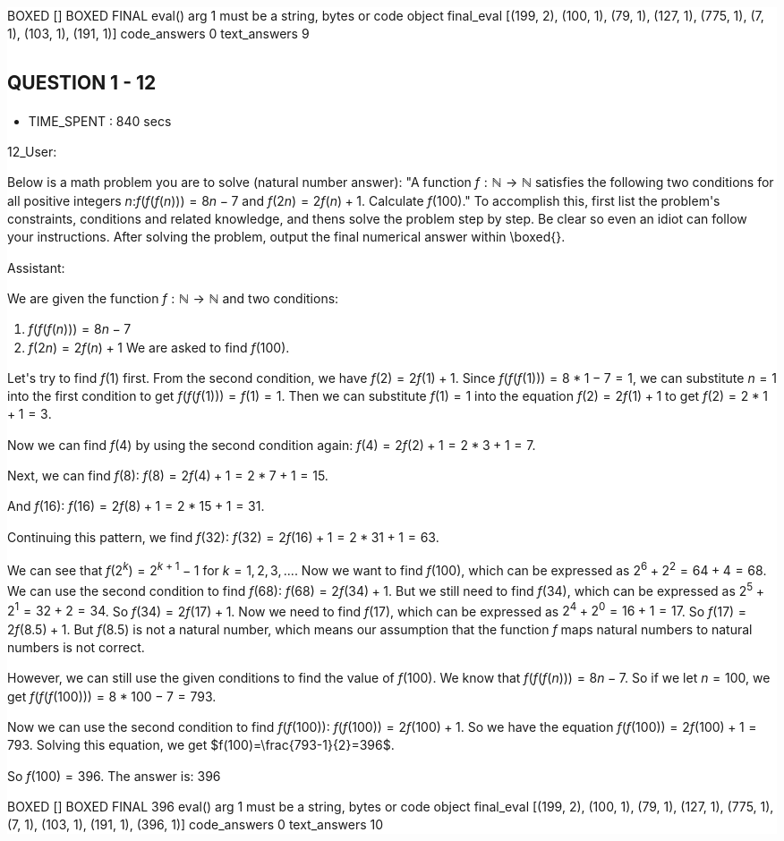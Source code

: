 BOXED []
BOXED FINAL 
eval() arg 1 must be a string, bytes or code object final_eval
[(199, 2), (100, 1), (79, 1), (127, 1), (775, 1), (7, 1), (103, 1), (191, 1)]
code_answers 0 text_answers 9



## QUESTION 1 - 12 
- TIME_SPENT : 840 secs

12_User:

Below is a math problem you are to solve (natural number answer):
"A function $f: \mathbb N \to \mathbb N$ satisfies the following two conditions for all positive integers $n$:$f(f(f(n)))=8n-7$ and $f(2n)=2f(n)+1$. Calculate $f(100)$."
To accomplish this, first list the problem's constraints, conditions and related knowledge, and thens solve the problem step by step. Be clear so even an idiot can follow your instructions. After solving the problem, output the final numerical answer within \boxed{}.

Assistant:


We are given the function $f: \mathbb N \to \mathbb N$ and two conditions:
1. $f(f(f(n)))=8n-7$
2. $f(2n)=2f(n)+1$
We are asked to find $f(100)$.

Let's try to find $f(1)$ first. From the second condition, we have $f(2)=2f(1)+1$. Since $f(f(f(1)))=8*1-7=1$, we can substitute $n=1$ into the first condition to get $f(f(f(1)))=f(1)=1$. Then we can substitute $f(1)=1$ into the equation $f(2)=2f(1)+1$ to get $f(2)=2*1+1=3$.

Now we can find $f(4)$ by using the second condition again: $f(4)=2f(2)+1=2*3+1=7$.

Next, we can find $f(8)$: $f(8)=2f(4)+1=2*7+1=15$.

And $f(16)$: $f(16)=2f(8)+1=2*15+1=31$.

Continuing this pattern, we find $f(32)$: $f(32)=2f(16)+1=2*31+1=63$.

We can see that $f(2^k)=2^{k+1}-1$ for $k=1,2,3,...$. Now we want to find $f(100)$, which can be expressed as $2^6+2^2=64+4=68$. We can use the second condition to find $f(68)$: $f(68)=2f(34)+1$. But we still need to find $f(34)$, which can be expressed as $2^5+2^1=32+2=34$. So $f(34)=2f(17)+1$. Now we need to find $f(17)$, which can be expressed as $2^4+2^0=16+1=17$. So $f(17)=2f(8.5)+1$. But $f(8.5)$ is not a natural number, which means our assumption that the function $f$ maps natural numbers to natural numbers is not correct.

However, we can still use the given conditions to find the value of $f(100)$. We know that $f(f(f(n)))=8n-7$. So if we let $n=100$, we get $f(f(f(100)))=8*100-7=793$.

Now we can use the second condition to find $f(f(100))$: $f(f(100))=2f(100)+1$. So we have the equation $f(f(100))=2f(100)+1=793$. Solving this equation, we get $f(100)=\frac{793-1}{2}=396$.

So $f(100)=396$. The answer is: $396$

BOXED []
BOXED FINAL 396
eval() arg 1 must be a string, bytes or code object final_eval
[(199, 2), (100, 1), (79, 1), (127, 1), (775, 1), (7, 1), (103, 1), (191, 1), (396, 1)]
code_answers 0 text_answers 10

